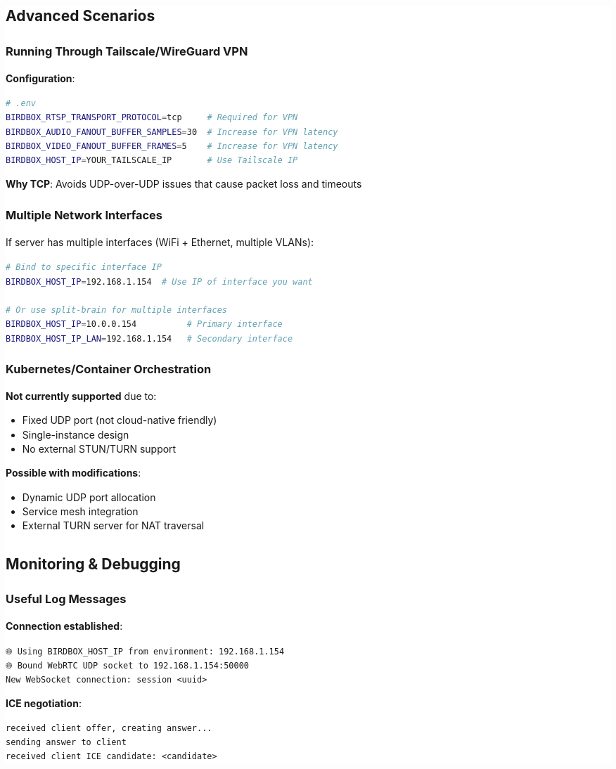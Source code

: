 ## Advanced Scenarios

### Running Through Tailscale/WireGuard VPN

**Configuration**:
```bash
# .env
BIRDBOX_RTSP_TRANSPORT_PROTOCOL=tcp     # Required for VPN
BIRDBOX_AUDIO_FANOUT_BUFFER_SAMPLES=30  # Increase for VPN latency
BIRDBOX_VIDEO_FANOUT_BUFFER_FRAMES=5    # Increase for VPN latency
BIRDBOX_HOST_IP=YOUR_TAILSCALE_IP       # Use Tailscale IP
```

**Why TCP**: Avoids UDP-over-UDP issues that cause packet loss and timeouts

### Multiple Network Interfaces

If server has multiple interfaces (WiFi + Ethernet, multiple VLANs):

```bash
# Bind to specific interface IP
BIRDBOX_HOST_IP=192.168.1.154  # Use IP of interface you want

# Or use split-brain for multiple interfaces
BIRDBOX_HOST_IP=10.0.0.154          # Primary interface
BIRDBOX_HOST_IP_LAN=192.168.1.154   # Secondary interface
```

### Kubernetes/Container Orchestration

**Not currently supported** due to:
- Fixed UDP port (not cloud-native friendly)
- Single-instance design
- No external STUN/TURN support

**Possible with modifications**:
- Dynamic UDP port allocation
- Service mesh integration
- External TURN server for NAT traversal

## Monitoring & Debugging

### Useful Log Messages

**Connection established**:
```
🌐 Using BIRDBOX_HOST_IP from environment: 192.168.1.154
🌐 Bound WebRTC UDP socket to 192.168.1.154:50000
New WebSocket connection: session <uuid>
```

**ICE negotiation**:
```
received client offer, creating answer...
sending answer to client
received client ICE candidate: <candidate>
```
